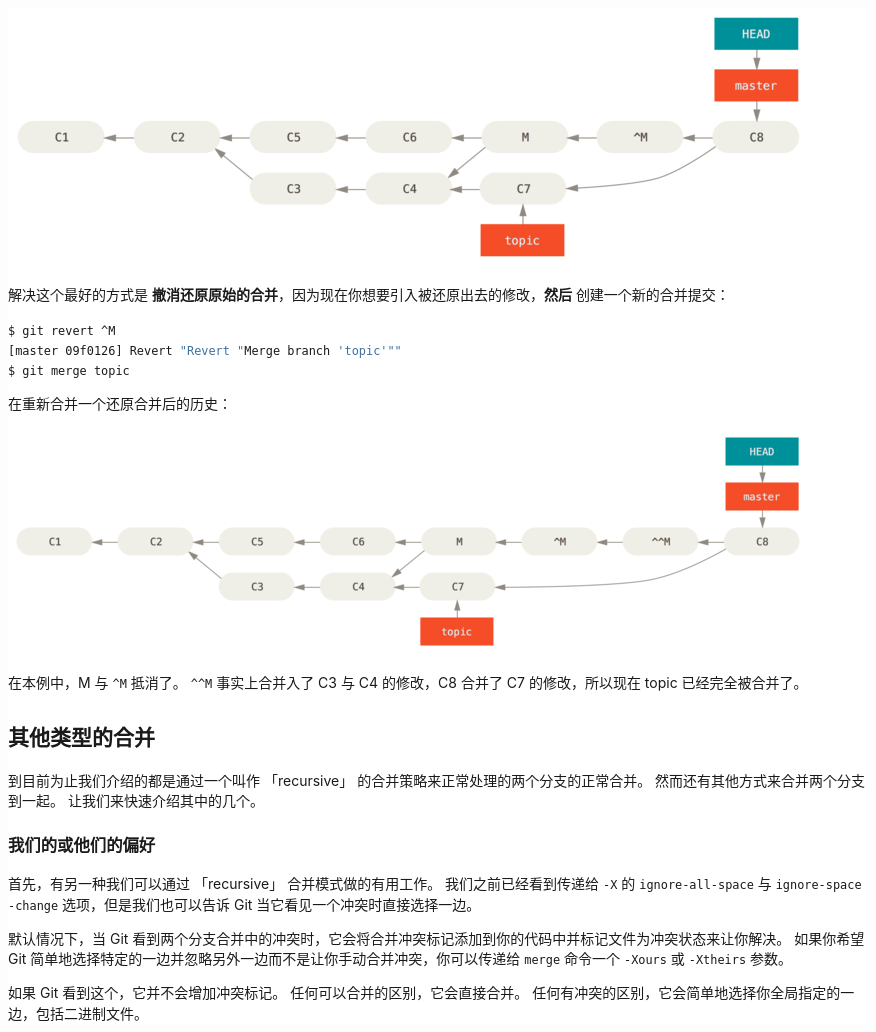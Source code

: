 ![含有坏掉合并的历史](assets/18aafb7348564767f3e2e186848760f5.png)

解决这个最好的方式是 **撤消还原原始的合并**，因为现在你想要引入被还原出去的修改，**然后** 创建一个新的合并提交：

```bash
$ git revert ^M
[master 09f0126] Revert "Revert "Merge branch 'topic'""
$ git merge topic
```

 在重新合并一个还原合并后的历史：

![在重新合并一个还原合并后的历史](assets/8cb3e7374d953d0fbd00c64508f168c3.png)

在本例中，M 与 `^M` 抵消了。 `^^M`  事实上合并入了 C3 与 C4 的修改，C8 合并了 C7 的修改，所以现在 topic 已经完全被合并了。

## 其他类型的合并

到目前为止我们介绍的都是通过一个叫作 「recursive」 的合并策略来正常处理的两个分支的正常合并。 然而还有其他方式来合并两个分支到一起。 让我们来快速介绍其中的几个。

### 我们的或他们的偏好

首先，有另一种我们可以通过 「recursive」 合并模式做的有用工作。 我们之前已经看到传递给  `-X` 的 `ignore-all-space` 与  `ignore-space-change` 选项，但是我们也可以告诉 Git 当它看见一个冲突时直接选择一边。

默认情况下，当 Git 看到两个分支合并中的冲突时，它会将合并冲突标记添加到你的代码中并标记文件为冲突状态来让你解决。 如果你希望 Git 简单地选择特定的一边并忽略另外一边而不是让你手动合并冲突，你可以传递给 `merge`  命令一个  `-Xours`  或  `-Xtheirs`  参数。

如果 Git 看到这个，它并不会增加冲突标记。 任何可以合并的区别，它会直接合并。 任何有冲突的区别，它会简单地选择你全局指定的一边，包括二进制文件。
